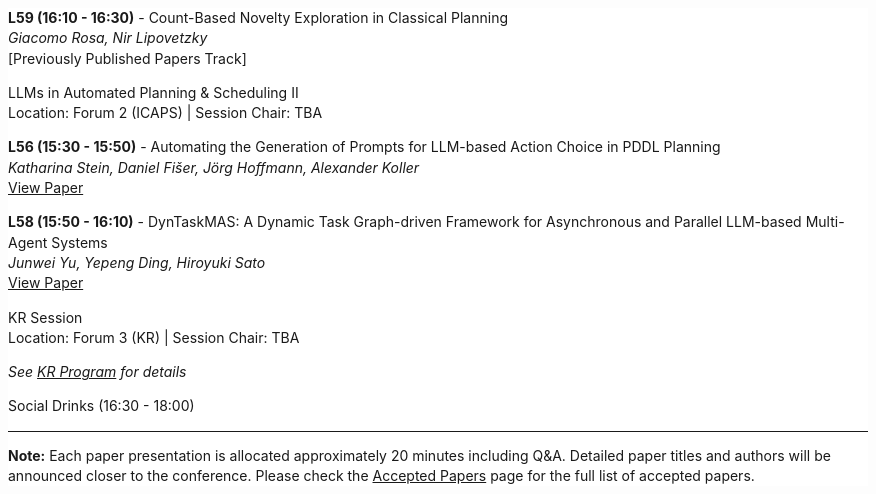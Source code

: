 **L59 (16:10 - 16:30)** - Count-Based Novelty Exploration in Classical Planning  
*Giacomo Rosa, Nir Lipovetzky*  
[Previously Published Papers Track]

</div>
</div>

<div class="parallel-session">
<div class="session-block">
<div class="session-header">LLMs in Automated Planning & Scheduling II</div>
<div class="session-info">Location: Forum 2 (ICAPS) | Session Chair: TBA</div>

**L56 (15:30 - 15:50)** - Automating the Generation of Prompts for LLM-based Action Choice in PDDL Planning  
*Katharina Stein, Daniel Fišer, Jörg Hoffmann, Alexander Koller*  
[View Paper](https://ojs.aaai.org/index.php/ICAPS/article/view/36126)

**L58 (15:50 - 16:10)** - DynTaskMAS: A Dynamic Task Graph-driven Framework for Asynchronous and Parallel LLM-based Multi-Agent Systems  
*Junwei Yu, Yepeng Ding, Hiroyuki Sato*  
[View Paper](https://ojs.aaai.org/index.php/ICAPS/article/view/36130)

</div>
</div>

<div class="parallel-session">
<div class="session-block">
<div class="session-header">KR Session</div>
<div class="session-info">Location: Forum 3 (KR) | Session Chair: TBA</div>

*See [KR Program](https://kr.org/KR2025/) for details*

</div>
</div>
</div>

<div class="special-event">Social Drinks (16:30 - 18:00)</div>

---

**Note:** Each paper presentation is allocated approximately 20 minutes including Q&A. Detailed paper titles and authors will be announced closer to the conference. Please check the [Accepted Papers](/program/accepted) page for the full list of accepted papers.
